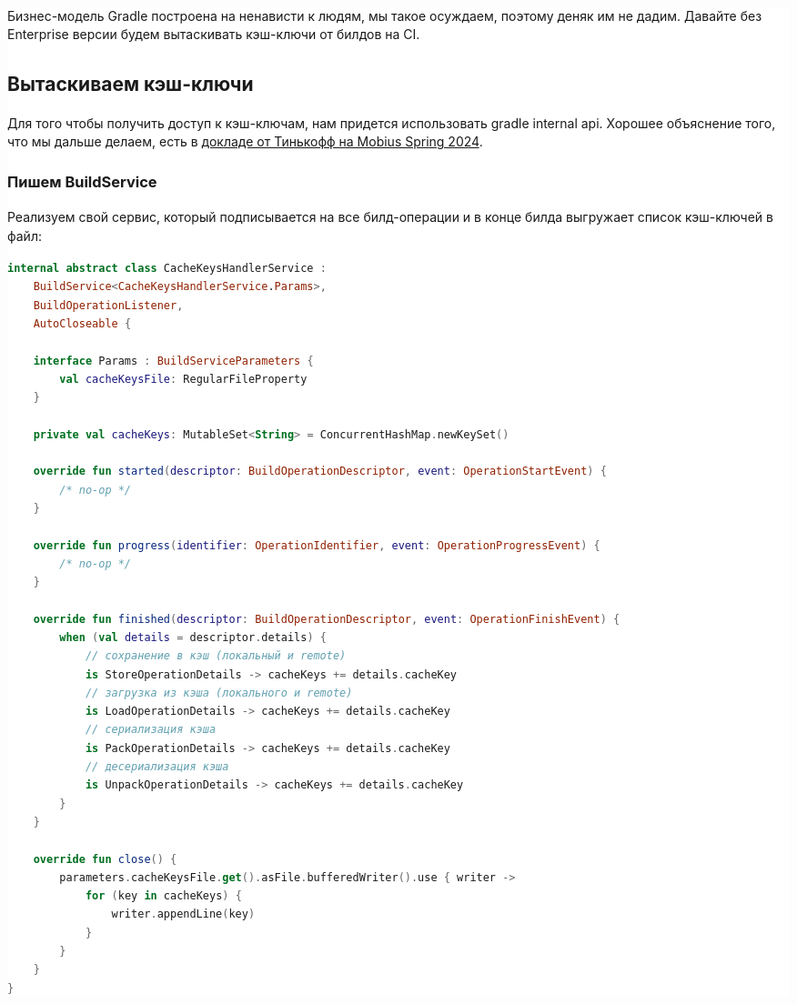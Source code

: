 Бизнес-модель Gradle построена на ненависти к людям, мы такое осуждаем, поэтому деняк им не дадим. Давайте без Enterprise версии будем вытаскивать кэш-ключи от билдов на CI.

## Вытаскиваем кэш-ключи

Для того чтобы получить доступ к кэш-ключам, нам придется использовать gradle internal api. Хорошее объяснение того, что мы дальше делаем, есть в [докладе от Тинькофф на Mobius Spring 2024](https://mobiusconf.com/en/archive/2024%20Spring/talks/f9f7e56446a7462eb8e3e4ba6cc64770/?referer=%2Fen%2Farchive%2F2024%2520Spring%2Fpartners%2F42a2ee1c-85c9-4ceb-ba77-a0fe87f91cec%2F).

### Пишем BuildService

Реализуем свой сервис, который подписывается на все билд-операции и в конце билда выгружает список кэш-ключей в файл:

```kotlin
internal abstract class CacheKeysHandlerService :
    BuildService<CacheKeysHandlerService.Params>,
    BuildOperationListener,
    AutoCloseable {

    interface Params : BuildServiceParameters {
        val cacheKeysFile: RegularFileProperty
    }

    private val cacheKeys: MutableSet<String> = ConcurrentHashMap.newKeySet()

    override fun started(descriptor: BuildOperationDescriptor, event: OperationStartEvent) {
        /* no-op */
    }

    override fun progress(identifier: OperationIdentifier, event: OperationProgressEvent) {
        /* no-op */
    }

    override fun finished(descriptor: BuildOperationDescriptor, event: OperationFinishEvent) {
        when (val details = descriptor.details) {
            // cохранение в кэш (локальный и remote)
            is StoreOperationDetails -> cacheKeys += details.cacheKey
            // загрузка из кэша (локального и remote)
            is LoadOperationDetails -> cacheKeys += details.cacheKey
            // сериализация кэша
            is PackOperationDetails -> cacheKeys += details.cacheKey
            // десериализация кэша
            is UnpackOperationDetails -> cacheKeys += details.cacheKey
        }
    }

    override fun close() {
        parameters.cacheKeysFile.get().asFile.bufferedWriter().use { writer ->
            for (key in cacheKeys) {
                writer.appendLine(key)
            }
        }
    }
}
```

